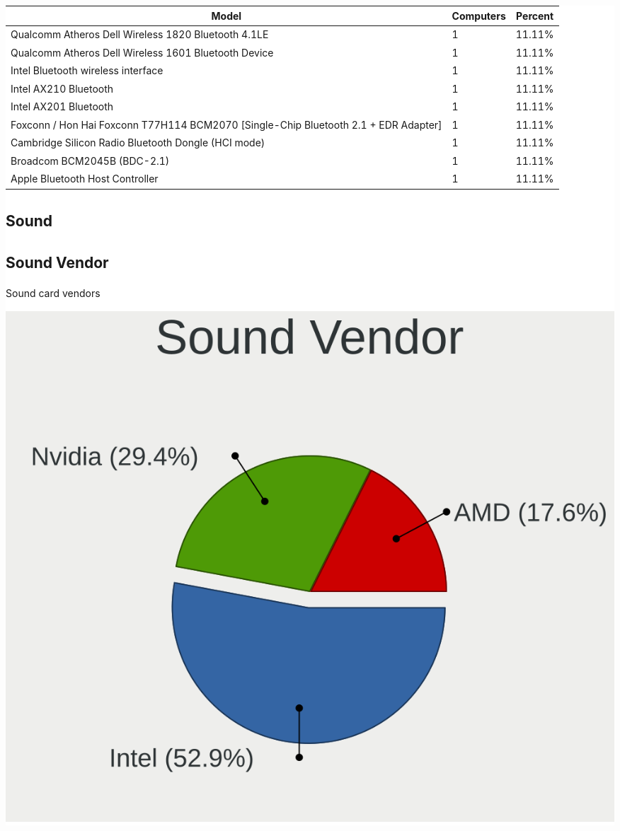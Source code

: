 
| Model                                                                               | Computers | Percent |
|-------------------------------------------------------------------------------------|-----------|---------|
| Qualcomm Atheros Dell Wireless 1820 Bluetooth 4.1LE                                 | 1         | 11.11%  |
| Qualcomm Atheros Dell Wireless 1601 Bluetooth Device                                | 1         | 11.11%  |
| Intel Bluetooth wireless interface                                                  | 1         | 11.11%  |
| Intel AX210 Bluetooth                                                               | 1         | 11.11%  |
| Intel AX201 Bluetooth                                                               | 1         | 11.11%  |
| Foxconn / Hon Hai Foxconn T77H114 BCM2070 [Single-Chip Bluetooth 2.1 + EDR Adapter] | 1         | 11.11%  |
| Cambridge Silicon Radio Bluetooth Dongle (HCI mode)                                 | 1         | 11.11%  |
| Broadcom BCM2045B (BDC-2.1)                                                         | 1         | 11.11%  |
| Apple Bluetooth Host Controller                                                     | 1         | 11.11%  |

Sound
-----

Sound Vendor
------------

Sound card vendors

![Sound Vendor](./All/images/pie_chart_bsd/snd_vendor.svg)
